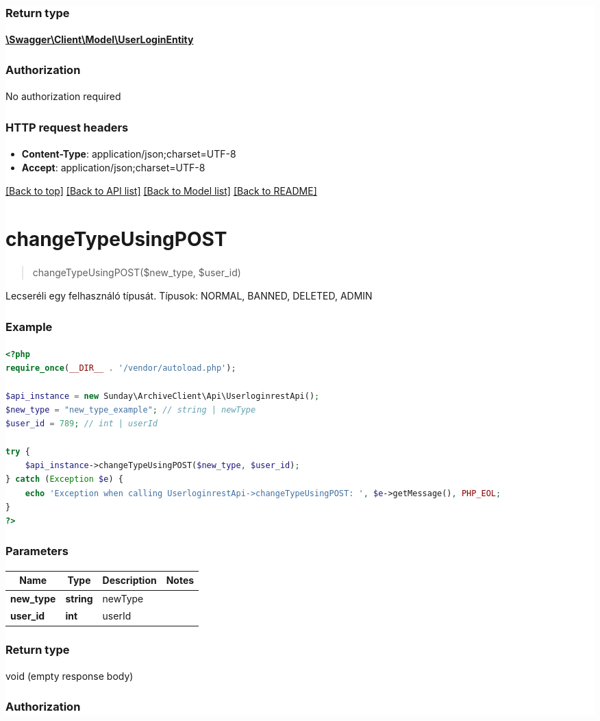 ### Return type

[**\Swagger\Client\Model\UserLoginEntity**](../Model/UserLoginEntity.md)

### Authorization

No authorization required

### HTTP request headers

 - **Content-Type**: application/json;charset=UTF-8
 - **Accept**: application/json;charset=UTF-8

[[Back to top]](#) [[Back to API list]](../../README.md#documentation-for-api-endpoints) [[Back to Model list]](../../README.md#documentation-for-models) [[Back to README]](../../README.md)

# **changeTypeUsingPOST**
> changeTypeUsingPOST($new_type, $user_id)

Lecseréli egy felhasználó típusát. Típusok: NORMAL,     BANNED,     DELETED,     ADMIN

### Example
```php
<?php
require_once(__DIR__ . '/vendor/autoload.php');

$api_instance = new Sunday\ArchiveClient\Api\UserloginrestApi();
$new_type = "new_type_example"; // string | newType
$user_id = 789; // int | userId

try {
    $api_instance->changeTypeUsingPOST($new_type, $user_id);
} catch (Exception $e) {
    echo 'Exception when calling UserloginrestApi->changeTypeUsingPOST: ', $e->getMessage(), PHP_EOL;
}
?>
```

### Parameters

Name | Type | Description  | Notes
------------- | ------------- | ------------- | -------------
 **new_type** | **string**| newType |
 **user_id** | **int**| userId |

### Return type

void (empty response body)

### Authorization
